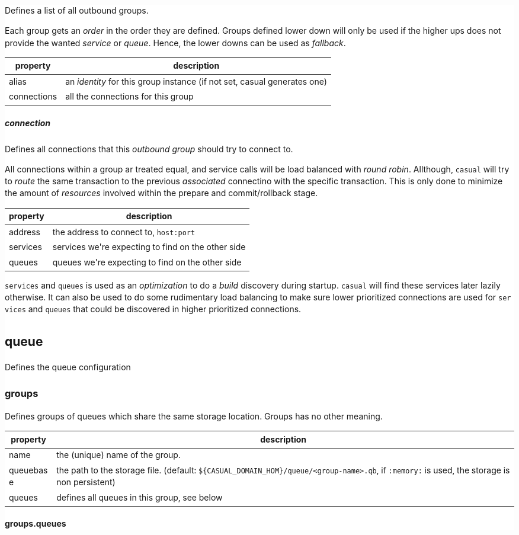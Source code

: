 Defines a list of all outbound groups. 

Each group gets an _order_ in the order they are defined. Groups defined lower down will only be used if the higher
ups does not provide the wanted _service_ or _queue_. Hence, the lower downs can be used as _fallback_.

property       | description
---------------|----------------------------------------------------
alias          | an _identity_ for this group instance (if not set, casual generates one)
connections    | all the connections for this group

##### connection

Defines all connections that this _outbound group_ should try to connect to.

All connections within a group ar treated equal, and service calls will be load balanced with _round robin_. Allthough,
`casual` will try to _route_ the same transaction to the previous _associated_ connectino with the specific transaction. 
This is only done to minimize the amount of _resources_ involved within the prepare and commit/rollback stage.  


property       | description
---------------|----------------------------------------------------
address        | the address to connect to, `host:port` 
services       | services we're expecting to find on the other side 
queues         | queues we're expecting to find on the other side 

`services` and `queues` is used as an _optimization_ to do a _build_ discovery during startup. `casual`
will find these services later lazily otherwise. It can also be used to do some rudimentary load balancing 
to make sure lower prioritized connections are used for `services` and `queues` that could be discovered in
higher prioritized connections.

## queue

Defines the queue configuration

### groups

Defines groups of queues which share the same storage location. Groups has no other meaning.

property       | description
---------------|----------------------------------------------------
name           | the (unique) name of the group.
queuebase      | the path to the storage file. (default: `${CASUAL_DOMAIN_HOM}/queue/<group-name>.qb`, if `:memory:` is used, the storage is non persistent)
queues         | defines all queues in this group, see below

#### groups.queues
